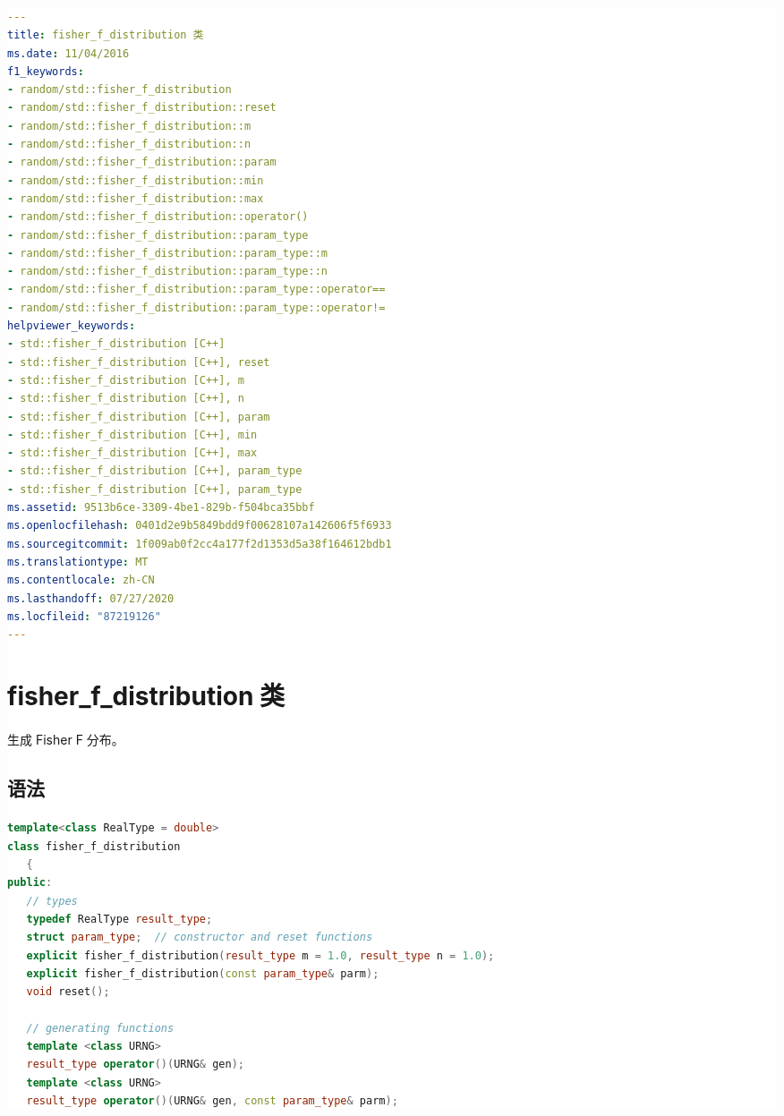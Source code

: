 ```yaml
---
title: fisher_f_distribution 类
ms.date: 11/04/2016
f1_keywords:
- random/std::fisher_f_distribution
- random/std::fisher_f_distribution::reset
- random/std::fisher_f_distribution::m
- random/std::fisher_f_distribution::n
- random/std::fisher_f_distribution::param
- random/std::fisher_f_distribution::min
- random/std::fisher_f_distribution::max
- random/std::fisher_f_distribution::operator()
- random/std::fisher_f_distribution::param_type
- random/std::fisher_f_distribution::param_type::m
- random/std::fisher_f_distribution::param_type::n
- random/std::fisher_f_distribution::param_type::operator==
- random/std::fisher_f_distribution::param_type::operator!=
helpviewer_keywords:
- std::fisher_f_distribution [C++]
- std::fisher_f_distribution [C++], reset
- std::fisher_f_distribution [C++], m
- std::fisher_f_distribution [C++], n
- std::fisher_f_distribution [C++], param
- std::fisher_f_distribution [C++], min
- std::fisher_f_distribution [C++], max
- std::fisher_f_distribution [C++], param_type
- std::fisher_f_distribution [C++], param_type
ms.assetid: 9513b6ce-3309-4be1-829b-f504bca35bbf
ms.openlocfilehash: 0401d2e9b5849bdd9f00628107a142606f5f6933
ms.sourcegitcommit: 1f009ab0f2cc4a177f2d1353d5a38f164612bdb1
ms.translationtype: MT
ms.contentlocale: zh-CN
ms.lasthandoff: 07/27/2020
ms.locfileid: "87219126"
---
```

# <a name="fisher_f_distribution-class"></a>fisher_f_distribution 类

生成 Fisher F 分布。

## <a name="syntax"></a>语法

```cpp
template<class RealType = double>
class fisher_f_distribution
   {
public:
   // types
   typedef RealType result_type;
   struct param_type;  // constructor and reset functions
   explicit fisher_f_distribution(result_type m = 1.0, result_type n = 1.0);
   explicit fisher_f_distribution(const param_type& parm);
   void reset();

   // generating functions
   template <class URNG>
   result_type operator()(URNG& gen);
   template <class URNG>
   result_type operator()(URNG& gen, const param_type& parm);

```